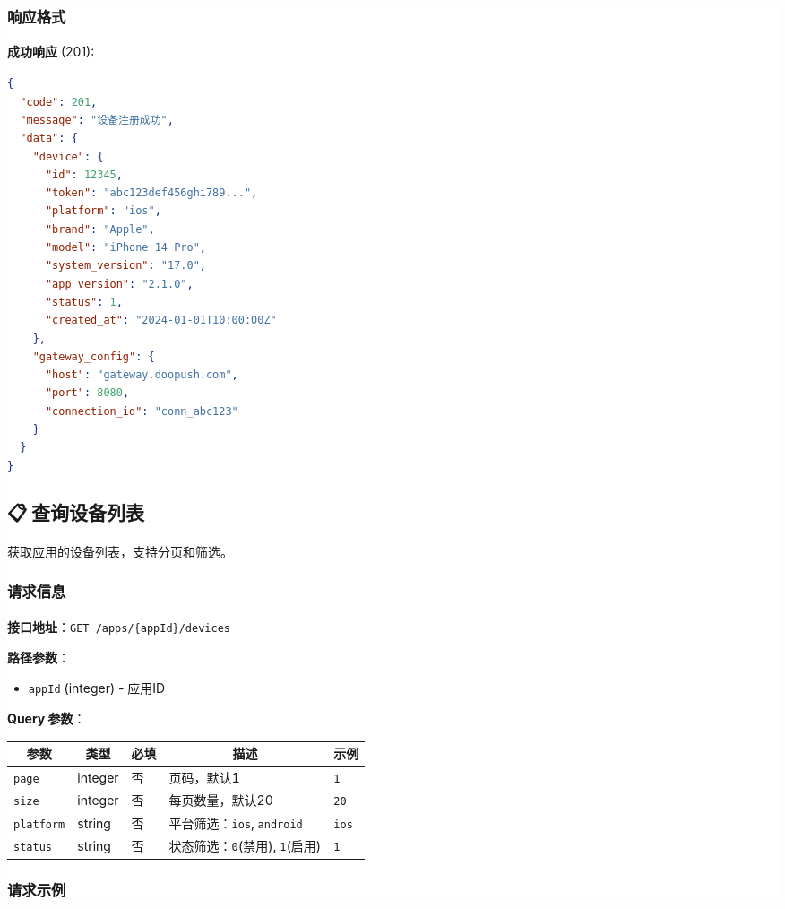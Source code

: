 ### 响应格式

**成功响应** (201):
```json
{
  "code": 201,
  "message": "设备注册成功",
  "data": {
    "device": {
      "id": 12345,
      "token": "abc123def456ghi789...",
      "platform": "ios",
      "brand": "Apple",
      "model": "iPhone 14 Pro",
      "system_version": "17.0",
      "app_version": "2.1.0",
      "status": 1,
      "created_at": "2024-01-01T10:00:00Z"
    },
    "gateway_config": {
      "host": "gateway.doopush.com",
      "port": 8080,
      "connection_id": "conn_abc123"
    }
  }
}
```

## 📋 查询设备列表

获取应用的设备列表，支持分页和筛选。

### 请求信息

**接口地址**：`GET /apps/{appId}/devices`

**路径参数**：
- `appId` (integer) - 应用ID

**Query 参数**：

| 参数 | 类型 | 必填 | 描述 | 示例 |
|------|------|------|------|------|
| `page` | integer | 否 | 页码，默认1 | `1` |
| `size` | integer | 否 | 每页数量，默认20 | `20` |
| `platform` | string | 否 | 平台筛选：`ios`, `android` | `ios` |
| `status` | string | 否 | 状态筛选：`0`(禁用), `1`(启用) | `1` |

### 请求示例
